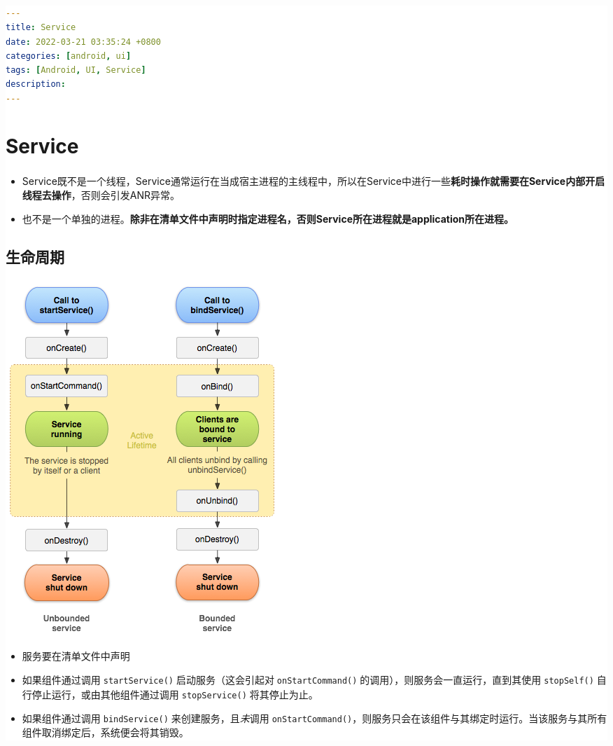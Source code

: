 ```yaml
---
title: Service
date: 2022-03-21 03:35:24 +0800
categories: [android, ui]
tags: [Android, UI, Service]
description: 
---
```

# Service

- Service既不是一个线程，Service通常运行在当成宿主进程的主线程中，所以在Service中进行一些**耗时操作就需要在Service内部开启线程去操作**，否则会引发ANR异常。

- 也不是一个单独的进程。**除非在清单文件中声明时指定进程名，否则Service所在进程就是application所在进程。**

## 生命周期

![service_lifecycle](./Service.assets/service_lifecycle.png)

- 服务要在清单文件中声明

- 如果组件通过调用 `startService()` 启动服务（这会引起对 `onStartCommand()` 的调用），则服务会一直运行，直到其使用 `stopSelf()` 自行停止运行，或由其他组件通过调用 `stopService()` 将其停止为止。

- 如果组件通过调用 `bindService()` 来创建服务，且*未*调用 `onStartCommand()`，则服务只会在该组件与其绑定时运行。当该服务与其所有组件取消绑定后，系统便会将其销毁。

